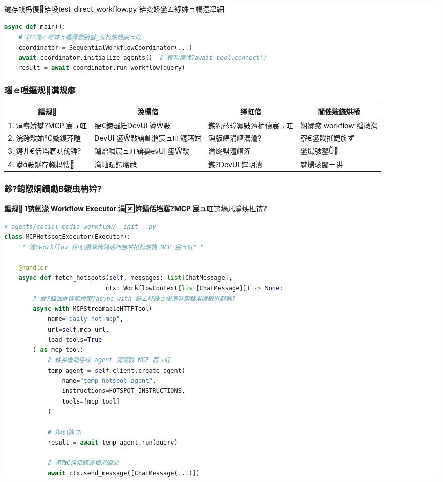 鐩存帴杩愯锛坄test_direct_workflow.py`锛変娇鐢ㄥ紓姝ョ幆澧冿細

```python
async def main():
    # 鉁?鍦ㄥ紓姝ュ嚱鏁颁腑鍙互杩炴帴宸ュ叿
    coordinator = SequentialWorkflowCoordinator(...)
    await coordinator.initialize_agents()  # 鍐呴儴浼?await tool.connect()
    result = await coordinator.run_workflow(query)
```

### 瑙ｅ喅鏂规瀵规瘮

| 鏂规 | 浼樼偣 | 缂虹偣 | 閫傜敤鍦烘櫙 |
|------|------|------|---------|
| 1. 涓嶄娇鐢?MCP 宸ュ叿 | 绠€鍗曪紝DevUI 鍙敤 | 鏃犳硶璋冪敤澶栭儴宸ュ叿 | 娴嬭瘯 workflow 缁撴瀯 |
| 2. 浣跨敤妯℃嫙鍑芥暟 | DevUI 鍙敤锛屾湁宸ュ叿鑳藉姏 | 鏁版嵁涓嶇湡瀹?| 寮€鍙戝拰婕旂ず |
| 3. 鍔ㄦ€佸垱寤哄伐鍏?| 鐪熷疄宸ュ叿锛孌evUI 鍙敤 | 瀹炵幇澶嶆潅 | 鐢熶骇鐜 |
| 4. 鍙敤鐩存帴杩愯 | 瀹屾暣鍔熻兘 | 鏃?DevUI 鐣岄潰 | 鐢熶骇閮ㄧ讲 |

### 鉁?鎴愬姛鐨勮В鍐虫柟妗?

**鏂规 1锛氬湪 Workflow Executor 涓姩鎬佸垱寤?MCP 宸ュ叿**锛堝凡瀹炴柦锛?

```python
# agents/social_media_workflow/__init__.py
class MCPHotspotExecutor(Executor):
    """鍦?workflow 鎵ц鏃跺姩鎬佸垱寤哄拰杩炴帴 MCP 宸ュ叿"""
    
    @handler
    async def fetch_hotspots(self, messages: list[ChatMessage], 
                            ctx: WorkflowContext[list[ChatMessage]]) -> None:
        # 鉁?鍏抽敭锛氫娇鐢?async with 鍦ㄥ紓姝ョ幆澧冧腑鍒涘缓鍜岃繛鎺?
        async with MCPStreamableHTTPTool(
            name="daily-hot-mcp",
            url=self.mcp_url,
            load_tools=True
        ) as mcp_tool:
            # 鍒涘缓涓存椂 agent 浣跨敤 MCP 宸ュ叿
            temp_agent = self.client.create_agent(
                name="temp_hotspot_agent",
                instructions=HOTSPOT_INSTRUCTIONS,
                tools=[mcp_tool]
            )
            
            # 鎵ц鏌ヨ
            result = await temp_agent.run(query)
            
            # 鍙戦€佺粨鏋滃埌涓嬫父
            await ctx.send_message([ChatMessage(...)])
```
